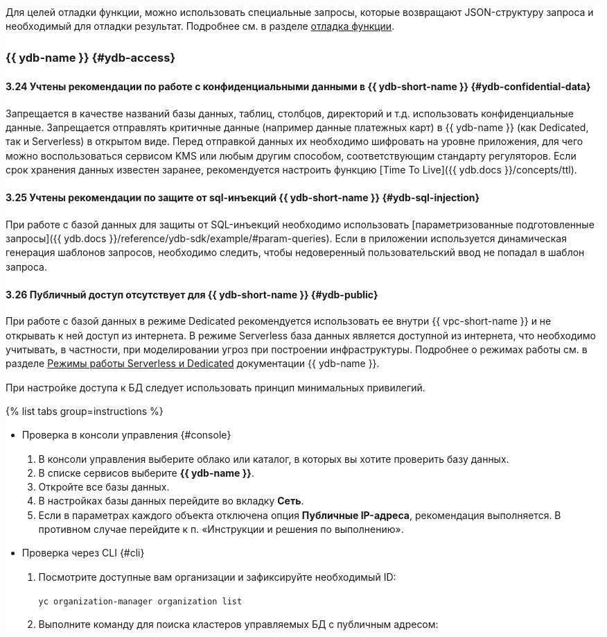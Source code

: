 Для целей отладки функции, можно использовать специальные запросы, которые возвращают JSON-структуру запроса и необходимый для отладки результат. Подробнее см. в разделе [отладка функции](../../../functions/concepts/function-invoke.md#example).

### {{ ydb-name }} {#ydb-access}

#### 3.24 Учтены рекомендации по работе с конфиденциальными данными в {{ ydb-short-name }} {#ydb-confidential-data}

Запрещается в качестве названий базы данных, таблиц, столбцов, директорий и т.д. использовать конфиденциальные данные. Запрещается отправлять критичные данные (например данные платежных карт) в {{ ydb-name }} (как Dedicated, так и Serverless) в открытом виде. Перед отправкой данных их необходимо шифровать на уровне приложения, для чего можно воспользоваться сервисом KMS или любым другим способом, соответствующим стандарту регуляторов. Если срок хранения данных известен заранее, рекомендуется настроить функцию [Time To Live]({{ ydb.docs }}/concepts/ttl).

#### 3.25 Учтены рекомендации по защите от sql-инъекций {{ ydb-short-name }} {#ydb-sql-injection}

При работе с базой данных для защиты от SQL-инъекций необходимо использовать [параметризованные подготовленные запросы]({{ ydb.docs }}/reference/ydb-sdk/example/#param-queries). Если в приложении используется динамическая генерация шаблонов запросов, необходимо следить, чтобы недоверенный пользовательский ввод не попадал в шаблон запроса.

#### 3.26 Публичный доступ отсутствует для {{ ydb-short-name }} {#ydb-public}

При работе с базой данных в режиме Dedicated рекомендуется использовать ее внутри {{ vpc-short-name }} и не открывать к ней доступ из интернета. В режиме Serverless база данных является доступной из интернета, что необходимо учитывать, в частности, при моделировании угроз при построении инфраструктуры. Подробнее о режимах работы см. в разделе [Режимы работы Serverless и Dedicated](../../../ydb/concepts/serverless-and-dedicated.md) документации {{ ydb-name }}.

При настройке доступа к БД следует использовать принцип минимальных привилегий.

{% list tabs group=instructions %}

- Проверка в консоли управления {#console}

  1. В консоли управления выберите облако или каталог, в которых вы хотите проверить базу данных. 
  1. В списке сервисов выберите **{{ ydb-name }}**.
  1. Откройте все базы данных.
  1. В настройках базы данных перейдите во вкладку **Сеть**.
  1. Если в параметрах каждого объекта отключена опция **Публичные IP-адреса**, рекомендация выполняется. В противном случае перейдите к п. «Инструкции и решения по выполнению».

- Проверка через CLI {#cli}

  1. Посмотрите доступные вам организации и зафиксируйте необходимый ID:

     ```bash
     yc organization-manager organization list
     ```

  1. Выполните команду для поиска кластеров управляемых БД с публичным адресом:
